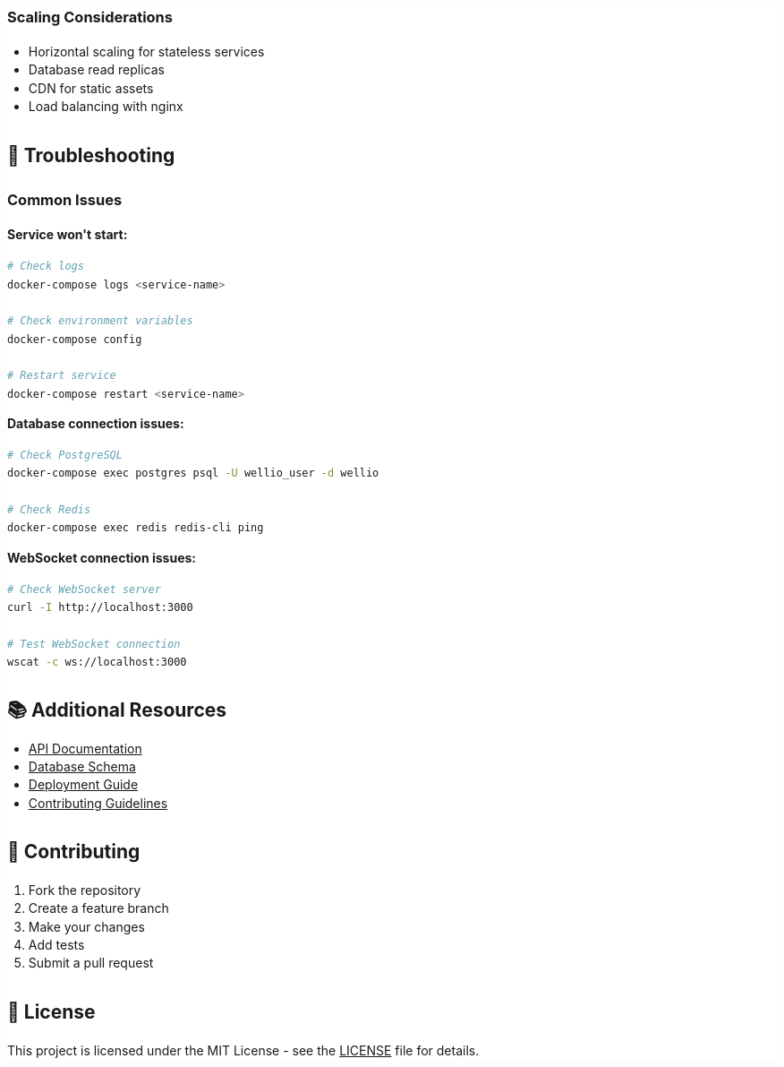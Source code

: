 ### Scaling Considerations
- Horizontal scaling for stateless services
- Database read replicas
- CDN for static assets
- Load balancing with nginx

## 🔧 Troubleshooting

### Common Issues

**Service won't start:**
```bash
# Check logs
docker-compose logs <service-name>

# Check environment variables
docker-compose config

# Restart service
docker-compose restart <service-name>
```

**Database connection issues:**
```bash
# Check PostgreSQL
docker-compose exec postgres psql -U wellio_user -d wellio

# Check Redis
docker-compose exec redis redis-cli ping
```

**WebSocket connection issues:**
```bash
# Check WebSocket server
curl -I http://localhost:3000

# Test WebSocket connection
wscat -c ws://localhost:3000
```

## 📚 Additional Resources

- [API Documentation](docs/api.md)
- [Database Schema](docs/schema.md)
- [Deployment Guide](docs/deployment.md)
- [Contributing Guidelines](CONTRIBUTING.md)

## 🤝 Contributing

1. Fork the repository
2. Create a feature branch
3. Make your changes
4. Add tests
5. Submit a pull request

## 📄 License

This project is licensed under the MIT License - see the [LICENSE](LICENSE) file for details. 